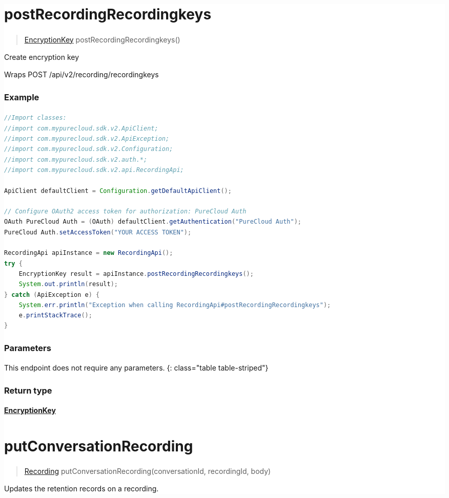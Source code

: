 # **postRecordingRecordingkeys**

> [EncryptionKey](EncryptionKey.html) postRecordingRecordingkeys()

Create encryption key



Wraps POST /api/v2/recording/recordingkeys  

### Example

~~~java
//Import classes:
//import com.mypurecloud.sdk.v2.ApiClient;
//import com.mypurecloud.sdk.v2.ApiException;
//import com.mypurecloud.sdk.v2.Configuration;
//import com.mypurecloud.sdk.v2.auth.*;
//import com.mypurecloud.sdk.v2.api.RecordingApi;

ApiClient defaultClient = Configuration.getDefaultApiClient();

// Configure OAuth2 access token for authorization: PureCloud Auth
OAuth PureCloud Auth = (OAuth) defaultClient.getAuthentication("PureCloud Auth");
PureCloud Auth.setAccessToken("YOUR ACCESS TOKEN");

RecordingApi apiInstance = new RecordingApi();
try {
    EncryptionKey result = apiInstance.postRecordingRecordingkeys();
    System.out.println(result);
} catch (ApiException e) {
    System.err.println("Exception when calling RecordingApi#postRecordingRecordingkeys");
    e.printStackTrace();
}
~~~

### Parameters

This endpoint does not require any parameters.
{: class="table table-striped"}

### Return type

[**EncryptionKey**](EncryptionKey.html)

<a name="putConversationRecording"></a>

# **putConversationRecording**

> [Recording](Recording.html) putConversationRecording(conversationId, recordingId, body)

Updates the retention records on a recording.

